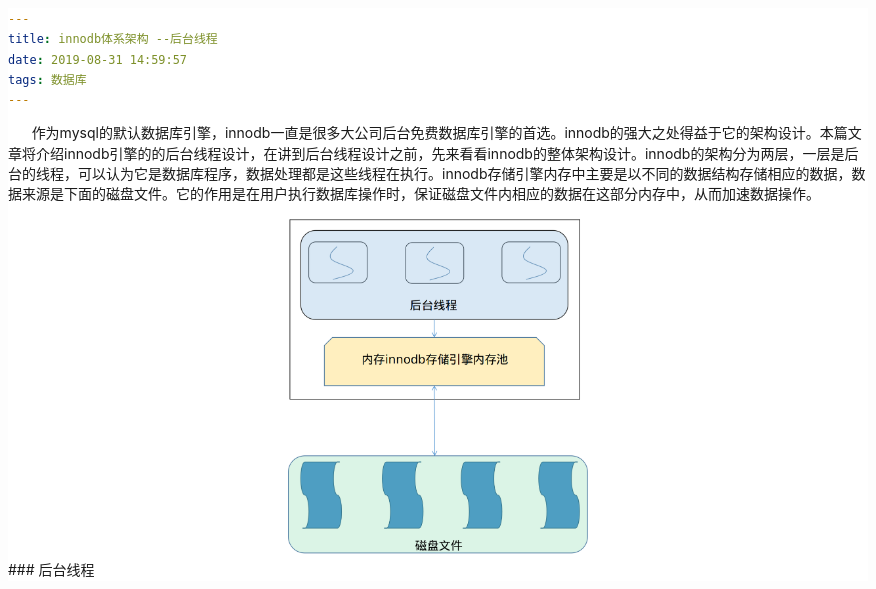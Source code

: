 ```yaml
---
title: innodb体系架构 --后台线程
date: 2019-08-31 14:59:57
tags: 数据库
---
```

&#160;&#160;&#160;&#160;&#160;&#160;作为mysql的默认数据库引擎，innodb一直是很多大公司后台免费数据库引擎的首选。innodb的强大之处得益于它的架构设计。本篇文章将介绍innodb引擎的的后台线程设计，在讲到后台线程设计之前，先来看看innodb的整体架构设计。innodb的架构分为两层，一层是后台的线程，可以认为它是数据库程序，数据处理都是这些线程在执行。innodb存储引擎内存中主要是以不同的数据结构存储相应的数据，数据来源是下面的磁盘文件。它的作用是在用户执行数据库操作时，保证磁盘文件内相应的数据在这部分内存中，从而加速数据操作。
<div align= center>
<img src="https://github.com/x-d-y/blog/blob/master/source/_posts/innodb%E4%BD%93%E7%B3%BB%E6%9E%B6%E6%9E%84-%E5%90%8E%E5%8F%B0%E7%BA%BF%E7%A8%8B/innodb%E6%9E%B6%E6%9E%84.png?raw=true" width="300">
</div>
### 后台线程
